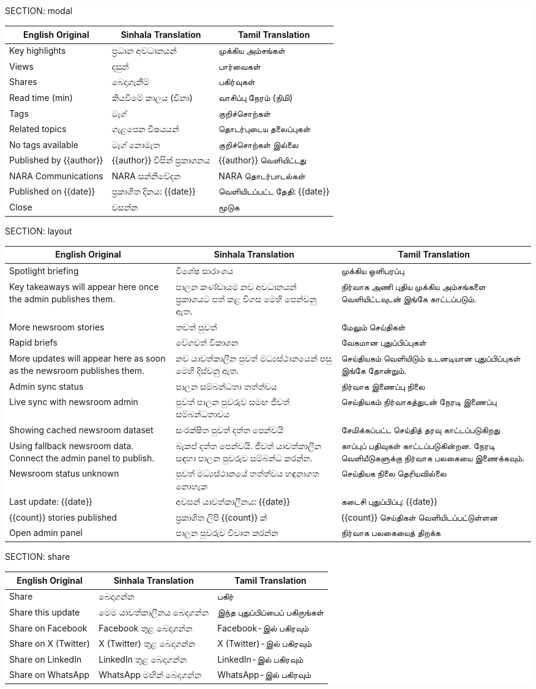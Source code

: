 SECTION: modal

| English Original | Sinhala Translation | Tamil Translation |
|-----------------|---------------------|-------------------|
| Key highlights | ප්‍රධාන අවධානයන් | முக்கிய அம்சங்கள் |
| Views | දසුන් | பார்வைகள் |
| Shares | බෙදාගැනීම් | பகிர்வுகள் |
| Read time (min) | කියවීමේ කාලය (විනා) | வாசிப்பு நேரம் (நிமி) |
| Tags | ටැග් | குறிச்சொற்கள் |
| Related topics | ගැළපෙන විෂයයන් | தொடர்புடைய தலைப்புகள் |
| No tags available | ටැග් නොමැත | குறிச்சொற்கள் இல்லை |
| Published by {{author}} | {{author}} විසින් ප්‍රකාශනය | {{author}} வெளியிட்டது |
| NARA Communications | NARA සන්නිවේදන | NARA தொடர்பாடல்கள் |
| Published on {{date}} | ප්‍රකාශිත දිනය: {{date}} | வெளியிடப்பட்ட தேதி: {{date}} |
| Close | වසන්න | மூடுக |

SECTION: layout

| English Original | Sinhala Translation | Tamil Translation |
|-----------------|---------------------|-------------------|
| Spotlight briefing | විශේෂ සාරාංශය | முக்கிய ஒளிபரப்பு |
| Key takeaways will appear here once the admin publishes them. | පාලන කණ්ඩායම නව අවධානයන් ප්‍රකාශයට පත් කළ විගස මෙහි පෙන්වනු ඇත. | நிர்வாக அணி புதிய முக்கிய அம்சங்களை வெளியிட்டவுடன் இங்கே காட்டப்படும். |
| More newsroom stories | තවත් පුවත් | மேலும் செய்திகள் |
| Rapid briefs | වේගවත් විකාශන | வேகமான புதுப்பிப்புகள் |
| More updates will appear here as soon as the newsroom publishes them. | නව යාවත්කාලීන පුවත් මධ්‍යස්ථානයෙන් පසු මෙහි දිස්වනු ඇත. | செய்தியகம் வெளியிடும் உடனடியான புதுப்பிப்புகள் இங்கே தோன்றும். |
| Admin sync status | පාලන සම්බන්ධතා තත්ත්වය | நிர்வாக இணைப்பு நிலை |
| Live sync with newsroom admin | පුවත් පාලන පුවරුව සමඟ ජීවත් සම්බන්ධතාවය | செய்தியகம் நிர்வாகத்துடன் நேரடி இணைப்பு |
| Showing cached newsroom dataset | සංරක්ෂිත පුවත් දත්ත පෙන්වයි | சேமிக்கப்பட்ட செய்தித் தரவு காட்டப்படுகிறது |
| Using fallback newsroom data. Connect the admin panel to publish. | බැකප් දත්ත පෙන්වයි. ජීවත් යාවත්කාලීන සඳහා පාලන පුවරුව සම්බන්ධ කරන්න. | காப்புப் பதிவுகள் காட்டப்படுகின்றன. நேரடி வெளியீடுகளுக்கு நிர்வாக பலகையை இணைக்கவும். |
| Newsroom status unknown | පුවත් මධ්‍යස්ථානයේ තත්ත්වය හඳුනාගත නොහැක | செய்தியக நிலை தெரியவில்லை |
| Last update: {{date}} | අවසන් යාවත්කාලීනය: {{date}} | கடைசி புதுப்பிப்பு: {{date}} |
| {{count}} stories published | ප්‍රකාශිත ලිපි {{count}} ක් | {{count}} செய்திகள் வெளியிடப்பட்டுள்ளன |
| Open admin panel | පාලන පුවරුව විවෘත කරන්න | நிர்வாக பலகையைத் திறக்க |

SECTION: share

| English Original | Sinhala Translation | Tamil Translation |
|-----------------|---------------------|-------------------|
| Share | බෙදාගන්න | பகிர் |
| Share this update | මෙම යාවත්කාලීනය බෙදාගන්න | இந்த புதுப்பிப்பைப் பகிருங்கள் |
| Share on Facebook | Facebook තුළ බෙදාගන්න | Facebook-இல் பகிரவும் |
| Share on X (Twitter) | X (Twitter) තුළ බෙදාගන්න | X (Twitter)-இல் பகிரவும் |
| Share on LinkedIn | LinkedIn තුළ බෙදාගන්න | LinkedIn-இல் பகிரவும் |
| Share on WhatsApp | WhatsApp මඟින් බෙදාගන්න | WhatsApp-இல் பகிரவும் |